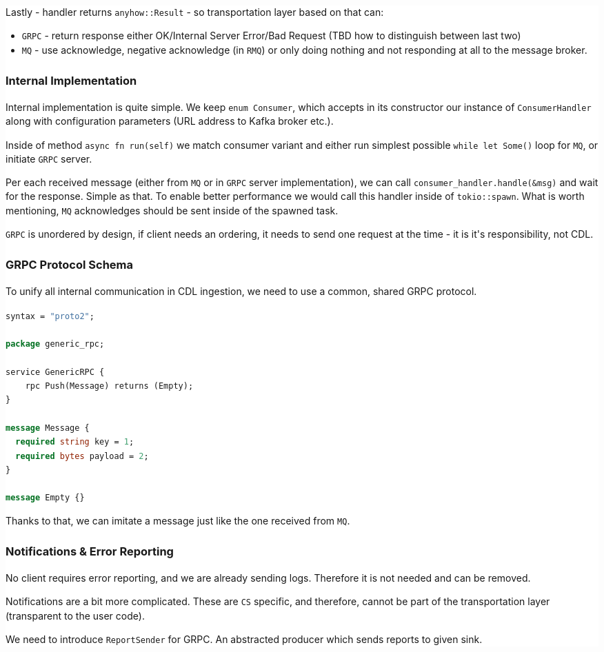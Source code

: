 Lastly - handler returns `anyhow::Result` - so transportation layer based on that can:
* `GRPC` - return response either OK/Internal Server Error/Bad Request (TBD how to distinguish between last two)
* `MQ` - use acknowledge, negative acknowledge (in `RMQ`) or only doing nothing and not responding at all to the message broker.

### Internal Implementation
Internal implementation is quite simple. We keep `enum Consumer`, which accepts in its constructor our instance of `ConsumerHandler` along with configuration parameters (URL address to Kafka broker etc.).

Inside of method `async fn run(self)` we match consumer variant and either run simplest possible `while let Some()` loop for `MQ`, or initiate `GRPC` server.

Per each received message (either from `MQ` or in `GRPC` server implementation), we can call `consumer_handler.handle(&msg)` and wait for the response. Simple as that.
To enable better performance we would call this handler inside of `tokio::spawn`. What is worth mentioning, `MQ` acknowledges should be sent inside of the spawned task.

`GRPC` is unordered by design, if client needs an ordering, it needs to send one request at the time - it is it's responsibility, not CDL.

### GRPC Protocol Schema
To unify all internal communication in CDL ingestion, we need to use a common, shared GRPC protocol.
```proto
syntax = "proto2";

package generic_rpc;

service GenericRPC {
    rpc Push(Message) returns (Empty);
}

message Message {
  required string key = 1;
  required bytes payload = 2;
}

message Empty {}
```
Thanks to that, we can imitate a message just like the one received from `MQ`.

### Notifications & Error Reporting
No client requires error reporting, and we are already sending logs. Therefore it is not needed and can be removed.

Notifications are a bit more complicated. These are `CS` specific, and therefore, cannot be part of the transportation layer (transparent to the user code).

We need to introduce `ReportSender` for GRPC.
An abstracted producer which sends reports to given sink. 
